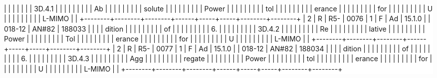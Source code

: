 |        |        |        |      |     |     | 3D.4.1 |        |
|        |        |        |      |     |     | Ab     |        |
|        |        |        |      |     |     | solute |        |
|        |        |        |      |     |     | Power  |        |
|        |        |        |      |     |     | tol    |        |
|        |        |        |      |     |     | erance |        |
|        |        |        |      |     |     | for    |        |
|        |        |        |      |     |     | U      |        |
|        |        |        |      |     |     | L-MIMO |        |
+--------+--------+--------+------+-----+-----+--------+--------+
| 2      | R      | R5-    | 0076 | 1   | F   | Ad     | 15.1.0 |
| 018-12 | AN\#82 | 188033 |      |     |     | dition |        |
|        |        |        |      |     |     | of     |        |
|        |        |        |      |     |     | 6.     |        |
|        |        |        |      |     |     | 3D.4.2 |        |
|        |        |        |      |     |     | Re     |        |
|        |        |        |      |     |     | lative |        |
|        |        |        |      |     |     | Power  |        |
|        |        |        |      |     |     | Tol    |        |
|        |        |        |      |     |     | erance |        |
|        |        |        |      |     |     | for    |        |
|        |        |        |      |     |     | U      |        |
|        |        |        |      |     |     | L-MIMO |        |
+--------+--------+--------+------+-----+-----+--------+--------+
| 2      | R      | R5-    | 0077 | 1   | F   | Ad     | 15.1.0 |
| 018-12 | AN\#82 | 188034 |      |     |     | dition |        |
|        |        |        |      |     |     | of     |        |
|        |        |        |      |     |     | 6.     |        |
|        |        |        |      |     |     | 3D.4.3 |        |
|        |        |        |      |     |     | Agg    |        |
|        |        |        |      |     |     | regate |        |
|        |        |        |      |     |     | Power  |        |
|        |        |        |      |     |     | tol    |        |
|        |        |        |      |     |     | erance |        |
|        |        |        |      |     |     | for    |        |
|        |        |        |      |     |     | U      |        |
|        |        |        |      |     |     | L-MIMO |        |
+--------+--------+--------+------+-----+-----+--------+--------+